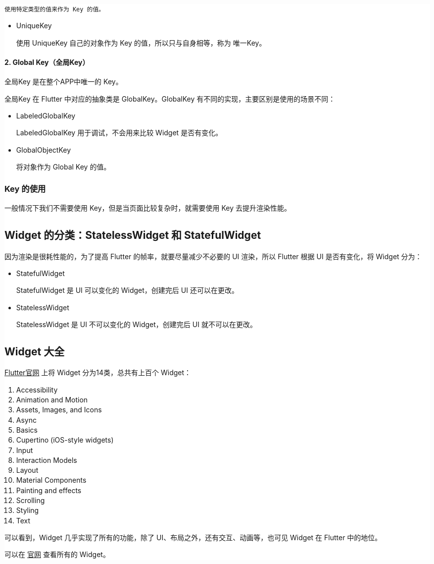     使用特定类型的值来作为 Key 的值。
* UniqueKey

    使用 UniqueKey 自己的对象作为 Key 的值，所以只与自身相等，称为 唯一Key。

#### 2. Global Key（全局Key）
全局Key 是在整个APP中唯一的 Key。

全局Key 在 Flutter 中对应的抽象类是 GlobalKey。GlobalKey 有不同的实现，主要区别是使用的场景不同：

* LabeledGlobalKey

    LabeledGlobalKey 用于调试，不会用来比较 Widget 是否有变化。
* GlobalObjectKey

    将对象作为 Global Key 的值。
    
### Key 的使用
一般情况下我们不需要使用 Key，但是当页面比较复杂时，就需要使用 Key 去提升渲染性能。


## Widget 的分类：StatelessWidget 和 StatefulWidget
因为渲染是很耗性能的，为了提高 Flutter 的帧率，就要尽量减少不必要的 UI 渲染，所以 Flutter 根据 UI 是否有变化，将 Widget 分为：

* StatefulWidget
    
    StatefulWidget 是 UI 可以变化的 Widget，创建完后 UI 还可以在更改。

* StatelessWidget 

    StatelessWidget 是 UI 不可以变化的 Widget，创建完后 UI 就不可以在更改。





## Widget 大全
[Flutter官网](https://flutter.dev/docs/development/ui/widgets) 上将 Widget 分为14类，总共有上百个 Widget：

1. Accessibility
2. Animation and Motion
3. Assets, Images, and Icons
4. Async
5. Basics
6. Cupertino (iOS-style widgets)
7. Input
8. Interaction Models
9. Layout
10. Material Components
11. Painting and effects
12. Scrolling
13. Styling
14. Text

可以看到，Widget 几乎实现了所有的功能，除了 UI、布局之外，还有交互、动画等，也可见 Widget 在 Flutter 中的地位。

可以在 [官网](https://flutter.dev/docs/development/ui/widgets) 查看所有的 Widget。
